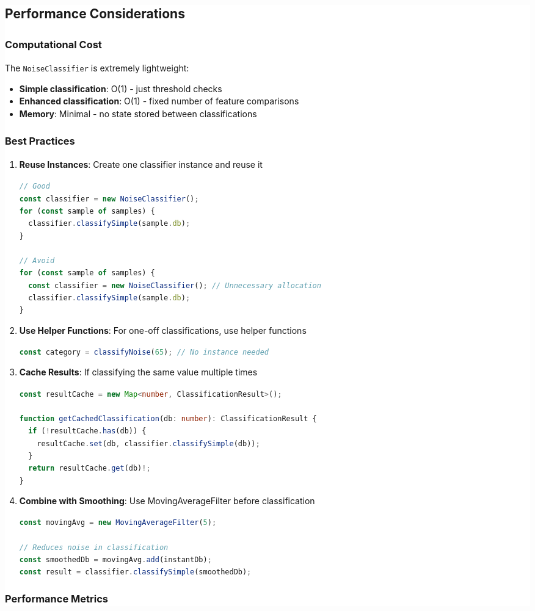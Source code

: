 ## Performance Considerations

### Computational Cost

The `NoiseClassifier` is extremely lightweight:

- **Simple classification**: O(1) - just threshold checks
- **Enhanced classification**: O(1) - fixed number of feature comparisons
- **Memory**: Minimal - no state stored between classifications

### Best Practices

1. **Reuse Instances**: Create one classifier instance and reuse it
   ```typescript
   // Good
   const classifier = new NoiseClassifier();
   for (const sample of samples) {
     classifier.classifySimple(sample.db);
   }

   // Avoid
   for (const sample of samples) {
     const classifier = new NoiseClassifier(); // Unnecessary allocation
     classifier.classifySimple(sample.db);
   }
   ```

2. **Use Helper Functions**: For one-off classifications, use helper functions
   ```typescript
   const category = classifyNoise(65); // No instance needed
   ```

3. **Cache Results**: If classifying the same value multiple times
   ```typescript
   const resultCache = new Map<number, ClassificationResult>();

   function getCachedClassification(db: number): ClassificationResult {
     if (!resultCache.has(db)) {
       resultCache.set(db, classifier.classifySimple(db));
     }
     return resultCache.get(db)!;
   }
   ```

4. **Combine with Smoothing**: Use MovingAverageFilter before classification
   ```typescript
   const movingAvg = new MovingAverageFilter(5);

   // Reduces noise in classification
   const smoothedDb = movingAvg.add(instantDb);
   const result = classifier.classifySimple(smoothedDb);
   ```

### Performance Metrics
